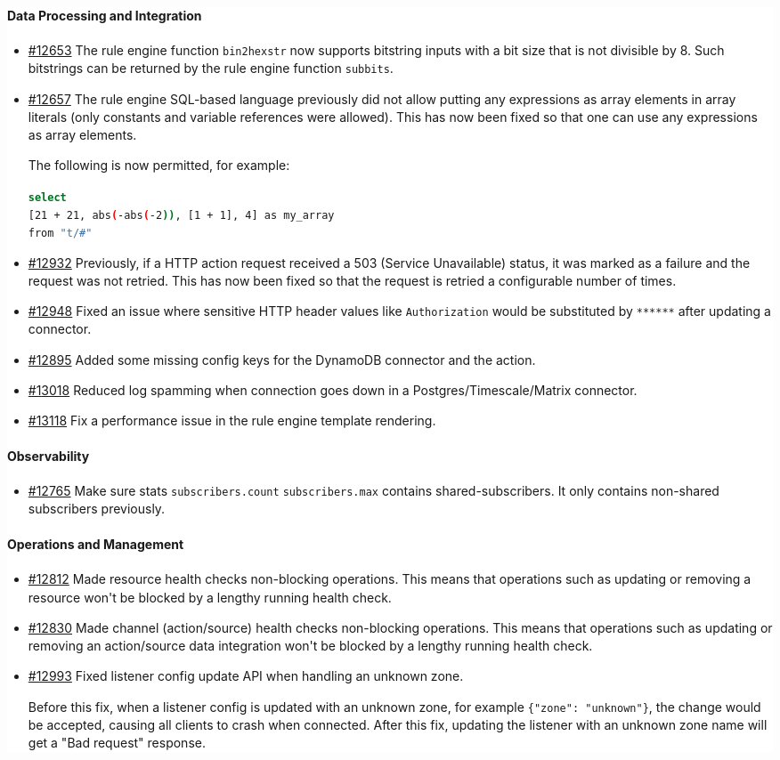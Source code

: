 #### Data Processing and Integration

- [#12653](https://github.com/emqx/emqx/pull/12653) The rule engine function `bin2hexstr` now supports bitstring inputs with a bit size that is not divisible by 8. Such bitstrings can be returned by the rule engine function `subbits`.

- [#12657](https://github.com/emqx/emqx/pull/12657) The rule engine SQL-based language previously did not allow putting any expressions as array elements in array literals (only constants and variable references were allowed). This has now been fixed so that one can use any expressions as array elements.

  The following is now permitted, for example:

  ```bash
  select
  [21 + 21, abs(-abs(-2)), [1 + 1], 4] as my_array
  from "t/#"
  ```



- [#12932](https://github.com/emqx/emqx/pull/12932) Previously, if a HTTP action request received a 503 (Service Unavailable) status, it was marked as a failure and the request was not retried. This has now been fixed so that the request is retried a configurable number of times.

- [#12948](https://github.com/emqx/emqx/pull/12948) Fixed an issue where sensitive HTTP header values like `Authorization` would be substituted by `******` after updating a connector.

- [#12895](https://github.com/emqx/emqx/pull/12895) Added some missing config keys for the DynamoDB connector and the action.



- [#13018](https://github.com/emqx/emqx/pull/13018) Reduced log spamming when connection goes down in a Postgres/Timescale/Matrix connector.

- [#13118](https://github.com/emqx/emqx/pull/13118) Fix a performance issue in the rule engine template rendering.

#### Observability

- [#12765](https://github.com/emqx/emqx/pull/12765) Make sure stats `subscribers.count` `subscribers.max` contains shared-subscribers. It only contains non-shared subscribers previously.

#### Operations and Management

- [#12812](https://github.com/emqx/emqx/pull/12812) Made resource health checks non-blocking operations.  This means that operations such as updating or removing a resource won't be blocked by a lengthy running health check.

- [#12830](https://github.com/emqx/emqx/pull/12830) Made channel (action/source) health checks non-blocking operations. This means that operations such as updating or removing an action/source data integration won't be blocked by a lengthy running health check.



- [#12993](https://github.com/emqx/emqx/pull/12993) Fixed listener config update API when handling an unknown zone.

  Before this fix, when a listener config is updated with an unknown zone, for example `{"zone": "unknown"}`, the change would be accepted, causing all clients to crash when connected.
  After this fix, updating the listener with an unknown zone name will get a "Bad request" response.
